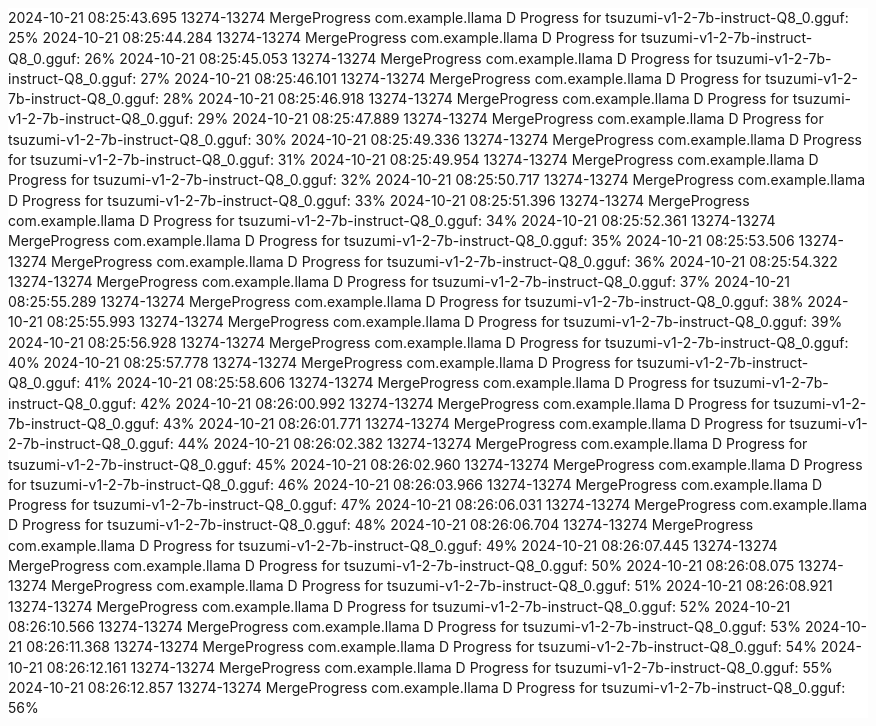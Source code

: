 2024-10-21 08:25:43.695 13274-13274 MergeProgress           com.example.llama                    D  Progress for tsuzumi-v1-2-7b-instruct-Q8_0.gguf: 25%
2024-10-21 08:25:44.284 13274-13274 MergeProgress           com.example.llama                    D  Progress for tsuzumi-v1-2-7b-instruct-Q8_0.gguf: 26%
2024-10-21 08:25:45.053 13274-13274 MergeProgress           com.example.llama                    D  Progress for tsuzumi-v1-2-7b-instruct-Q8_0.gguf: 27%
2024-10-21 08:25:46.101 13274-13274 MergeProgress           com.example.llama                    D  Progress for tsuzumi-v1-2-7b-instruct-Q8_0.gguf: 28%
2024-10-21 08:25:46.918 13274-13274 MergeProgress           com.example.llama                    D  Progress for tsuzumi-v1-2-7b-instruct-Q8_0.gguf: 29%
2024-10-21 08:25:47.889 13274-13274 MergeProgress           com.example.llama                    D  Progress for tsuzumi-v1-2-7b-instruct-Q8_0.gguf: 30%
2024-10-21 08:25:49.336 13274-13274 MergeProgress           com.example.llama                    D  Progress for tsuzumi-v1-2-7b-instruct-Q8_0.gguf: 31%
2024-10-21 08:25:49.954 13274-13274 MergeProgress           com.example.llama                    D  Progress for tsuzumi-v1-2-7b-instruct-Q8_0.gguf: 32%
2024-10-21 08:25:50.717 13274-13274 MergeProgress           com.example.llama                    D  Progress for tsuzumi-v1-2-7b-instruct-Q8_0.gguf: 33%
2024-10-21 08:25:51.396 13274-13274 MergeProgress           com.example.llama                    D  Progress for tsuzumi-v1-2-7b-instruct-Q8_0.gguf: 34%
2024-10-21 08:25:52.361 13274-13274 MergeProgress           com.example.llama                    D  Progress for tsuzumi-v1-2-7b-instruct-Q8_0.gguf: 35%
2024-10-21 08:25:53.506 13274-13274 MergeProgress           com.example.llama                    D  Progress for tsuzumi-v1-2-7b-instruct-Q8_0.gguf: 36%
2024-10-21 08:25:54.322 13274-13274 MergeProgress           com.example.llama                    D  Progress for tsuzumi-v1-2-7b-instruct-Q8_0.gguf: 37%
2024-10-21 08:25:55.289 13274-13274 MergeProgress           com.example.llama                    D  Progress for tsuzumi-v1-2-7b-instruct-Q8_0.gguf: 38%
2024-10-21 08:25:55.993 13274-13274 MergeProgress           com.example.llama                    D  Progress for tsuzumi-v1-2-7b-instruct-Q8_0.gguf: 39%
2024-10-21 08:25:56.928 13274-13274 MergeProgress           com.example.llama                    D  Progress for tsuzumi-v1-2-7b-instruct-Q8_0.gguf: 40%
2024-10-21 08:25:57.778 13274-13274 MergeProgress           com.example.llama                    D  Progress for tsuzumi-v1-2-7b-instruct-Q8_0.gguf: 41%
2024-10-21 08:25:58.606 13274-13274 MergeProgress           com.example.llama                    D  Progress for tsuzumi-v1-2-7b-instruct-Q8_0.gguf: 42%
2024-10-21 08:26:00.992 13274-13274 MergeProgress           com.example.llama                    D  Progress for tsuzumi-v1-2-7b-instruct-Q8_0.gguf: 43%
2024-10-21 08:26:01.771 13274-13274 MergeProgress           com.example.llama                    D  Progress for tsuzumi-v1-2-7b-instruct-Q8_0.gguf: 44%
2024-10-21 08:26:02.382 13274-13274 MergeProgress           com.example.llama                    D  Progress for tsuzumi-v1-2-7b-instruct-Q8_0.gguf: 45%
2024-10-21 08:26:02.960 13274-13274 MergeProgress           com.example.llama                    D  Progress for tsuzumi-v1-2-7b-instruct-Q8_0.gguf: 46%
2024-10-21 08:26:03.966 13274-13274 MergeProgress           com.example.llama                    D  Progress for tsuzumi-v1-2-7b-instruct-Q8_0.gguf: 47%
2024-10-21 08:26:06.031 13274-13274 MergeProgress           com.example.llama                    D  Progress for tsuzumi-v1-2-7b-instruct-Q8_0.gguf: 48%
2024-10-21 08:26:06.704 13274-13274 MergeProgress           com.example.llama                    D  Progress for tsuzumi-v1-2-7b-instruct-Q8_0.gguf: 49%
2024-10-21 08:26:07.445 13274-13274 MergeProgress           com.example.llama                    D  Progress for tsuzumi-v1-2-7b-instruct-Q8_0.gguf: 50%
2024-10-21 08:26:08.075 13274-13274 MergeProgress           com.example.llama                    D  Progress for tsuzumi-v1-2-7b-instruct-Q8_0.gguf: 51%
2024-10-21 08:26:08.921 13274-13274 MergeProgress           com.example.llama                    D  Progress for tsuzumi-v1-2-7b-instruct-Q8_0.gguf: 52%
2024-10-21 08:26:10.566 13274-13274 MergeProgress           com.example.llama                    D  Progress for tsuzumi-v1-2-7b-instruct-Q8_0.gguf: 53%
2024-10-21 08:26:11.368 13274-13274 MergeProgress           com.example.llama                    D  Progress for tsuzumi-v1-2-7b-instruct-Q8_0.gguf: 54%
2024-10-21 08:26:12.161 13274-13274 MergeProgress           com.example.llama                    D  Progress for tsuzumi-v1-2-7b-instruct-Q8_0.gguf: 55%
2024-10-21 08:26:12.857 13274-13274 MergeProgress           com.example.llama                    D  Progress for tsuzumi-v1-2-7b-instruct-Q8_0.gguf: 56%